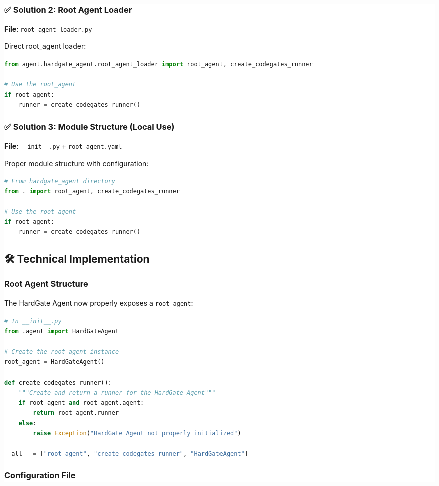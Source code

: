 ### ✅ Solution 2: Root Agent Loader

**File**: `root_agent_loader.py`

Direct root_agent loader:

```python
from agent.hardgate_agent.root_agent_loader import root_agent, create_codegates_runner

# Use the root_agent
if root_agent:
    runner = create_codegates_runner()
```

### ✅ Solution 3: Module Structure (Local Use)

**File**: `__init__.py` + `root_agent.yaml`

Proper module structure with configuration:

```python
# From hardgate_agent directory
from . import root_agent, create_codegates_runner

# Use the root_agent
if root_agent:
    runner = create_codegates_runner()
```

## 🛠️ Technical Implementation

### Root Agent Structure

The HardGate Agent now properly exposes a `root_agent`:

```python
# In __init__.py
from .agent import HardGateAgent

# Create the root agent instance
root_agent = HardGateAgent()

def create_codegates_runner():
    """Create and return a runner for the HardGate Agent"""
    if root_agent and root_agent.agent:
        return root_agent.runner
    else:
        raise Exception("HardGate Agent not properly initialized")

__all__ = ["root_agent", "create_codegates_runner", "HardGateAgent"]
```

### Configuration File
